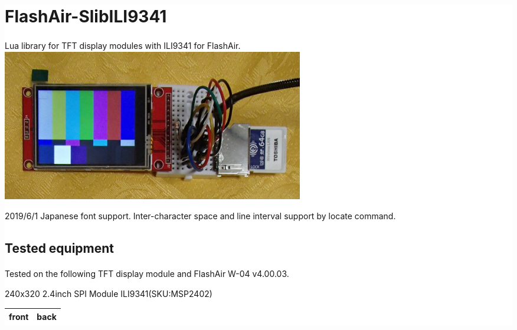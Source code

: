 # FlashAir-SlibILI9341

Lua library for TFT display modules with ILI9341 for FlashAir.  
<img src="img/ILI9341connect01.jpg" width="500">

2019/6/1 Japanese font support. Inter-character space and line interval support by locate command.

## Tested equipment

Tested on the following TFT display module and FlashAir W-04 v4.00.03.  

240x320 2.4inch SPI Module ILI9341(SKU:MSP2402)  

front | back  
--- | ---  